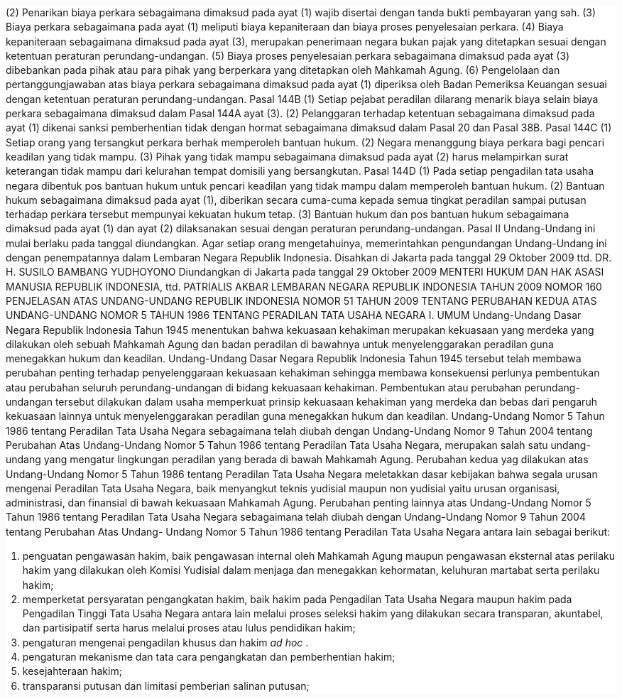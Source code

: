 (2) Penarikan biaya perkara sebagaimana dimaksud pada ayat (1) wajib disertai dengan tanda bukti pembayaran yang sah.
(3) Biaya perkara sebagaimana pada ayat (1) meliputi biaya kepaniteraan dan biaya proses penyelesaian perkara.
(4) Biaya kepaniteraan sebagaimana dimaksud pada ayat (3), merupakan penerimaan negara bukan pajak yang ditetapkan sesuai dengan ketentuan peraturan perundang-undangan.
(5) Biaya proses penyelesaian perkara sebagaimana dimaksud pada ayat (3) dibebankan pada pihak atau para pihak yang berperkara yang ditetapkan oleh Mahkamah Agung.
(6) Pengelolaan dan pertanggungjawaban atas biaya perkara sebagaimana dimaksud pada ayat (1) diperiksa oleh Badan Pemeriksa Keuangan sesuai dengan ketentuan peraturan perundang-undangan.
Pasal 144B
(1) Setiap pejabat peradilan dilarang menarik biaya selain biaya perkara sebagaimana dimaksud dalam Pasal 144A ayat (3).
(2) Pelanggaran terhadap ketentuan sebagaimana dimaksud pada ayat (1) dikenai sanksi pemberhentian tidak dengan hormat sebagaimana dimaksud dalam Pasal 20 dan Pasal 38B.
Pasal 144C
(1) Setiap orang yang tersangkut perkara berhak memperoleh bantuan hukum.
(2) Negara menanggung biaya perkara bagi pencari keadilan yang tidak mampu.
(3) Pihak yang tidak mampu sebagaimana dimaksud pada ayat (2) harus melampirkan surat keterangan tidak mampu dari kelurahan tempat domisili yang bersangkutan.
Pasal 144D
(1) Pada setiap pengadilan tata usaha negara dibentuk pos bantuan hukum untuk pencari keadilan yang tidak mampu dalam memperoleh bantuan hukum.
(2) Bantuan hukum sebagaimana dimaksud pada ayat (1), diberikan secara cuma-cuma kepada semua tingkat peradilan sampai putusan terhadap perkara tersebut mempunyai kekuatan hukum tetap.
(3) Bantuan hukum dan pos bantuan hukum sebagaimana dimaksud pada ayat (1) dan ayat (2) dilaksanakan sesuai dengan peraturan perundang-undangan.
Pasal II
Undang-Undang ini mulai berlaku pada tanggal diundangkan.
Agar setiap orang mengetahuinya, memerintahkan pengundangan Undang-Undang ini dengan penempatannya dalam Lembaran Negara Republik Indonesia. Disahkan di Jakarta pada tanggal 29 Oktober 2009 ttd. DR. H. SUSILO BAMBANG YUDHOYONO Diundangkan di Jakarta pada tanggal 29 Oktober 2009 MENTERI HUKUM DAN HAK ASASI MANUSIA REPUBLIK INDONESIA, ttd. PATRIALIS AKBAR LEMBARAN NEGARA REPUBLIK INDONESIA TAHUN 2009 NOMOR 160 PENJELASAN ATAS UNDANG-UNDANG REPUBLIK INDONESIA NOMOR 51 TAHUN 2009 TENTANG PERUBAHAN KEDUA ATAS UNDANG-UNDANG NOMOR 5 TAHUN 1986 TENTANG PERADILAN TATA USAHA NEGARA I. UMUM Undang-Undang Dasar Negara Republik Indonesia Tahun 1945 menentukan bahwa kekuasaan kehakiman merupakan kekuasaan yang merdeka yang dilakukan oleh sebuah Mahkamah Agung dan badan peradilan di bawahnya untuk menyelenggarakan peradilan guna menegakkan hukum dan keadilan. Undang-Undang Dasar Negara Republik Indonesia Tahun 1945 tersebut telah membawa perubahan penting terhadap penyelenggaraan kekuasaan kehakiman sehingga membawa konsekuensi perlunya pembentukan atau perubahan seluruh perundang-undangan di bidang kekuasaan kehakiman. Pembentukan atau perubahan perundang-undangan tersebut dilakukan dalam usaha memperkuat prinsip kekuasaan kehakiman yang merdeka dan bebas dari pengaruh kekuasaan lainnya untuk menyelenggarakan peradilan guna menegakkan hukum dan keadilan. Undang-Undang Nomor 5 Tahun 1986 tentang Peradilan Tata Usaha Negara sebagaimana telah diubah dengan Undang-Undang Nomor 9 Tahun 2004 tentang Perubahan Atas Undang-Undang Nomor 5 Tahun 1986 tentang Peradilan Tata Usaha Negara, merupakan salah satu undang-undang yang mengatur lingkungan peradilan yang berada di bawah Mahkamah Agung. Perubahan kedua yag dilakukan atas Undang-Undang Nomor 5 Tahun 1986 tentang Peradilan Tata Usaha Negara meletakkan dasar kebijakan bahwa segala urusan mengenai Peradilan Tata Usaha Negara, baik menyangkut teknis yudisial maupun non yudisial yaitu urusan organisasi, administrasi, dan finansial di bawah kekuasaan Mahkamah Agung. Perubahan penting lainnya atas Undang-Undang Nomor 5 Tahun 1986 tentang Peradilan Tata Usaha Negara sebagaimana telah diubah dengan Undang-Undang Nomor 9 Tahun 2004 tentang Perubahan Atas Undang- Undang Nomor 5 Tahun 1986 tentang Peradilan Tata Usaha Negara antara lain sebagai berikut:
1. penguatan pengawasan hakim, baik pengawasan internal oleh Mahkamah Agung maupun pengawasan eksternal atas perilaku hakim yang dilakukan oleh Komisi Yudisial dalam menjaga dan menegakkan kehormatan, keluhuran martabat serta perilaku hakim;
2. memperketat persyaratan pengangkatan hakim, baik hakim pada Pengadilan Tata Usaha Negara maupun hakim pada Pengadilan Tinggi Tata Usaha Negara antara lain melalui proses seleksi hakim yang dilakukan secara transparan, akuntabel, dan partisipatif serta harus melalui proses atau lulus pendidikan hakim;
3. pengaturan mengenai pengadilan khusus dan hakim _ad hoc_ .
4. pengaturan mekanisme dan tata cara pengangkatan dan pemberhentian hakim;
5. kesejahteraan hakim;
6. transparansi putusan dan limitasi pemberian salinan putusan;